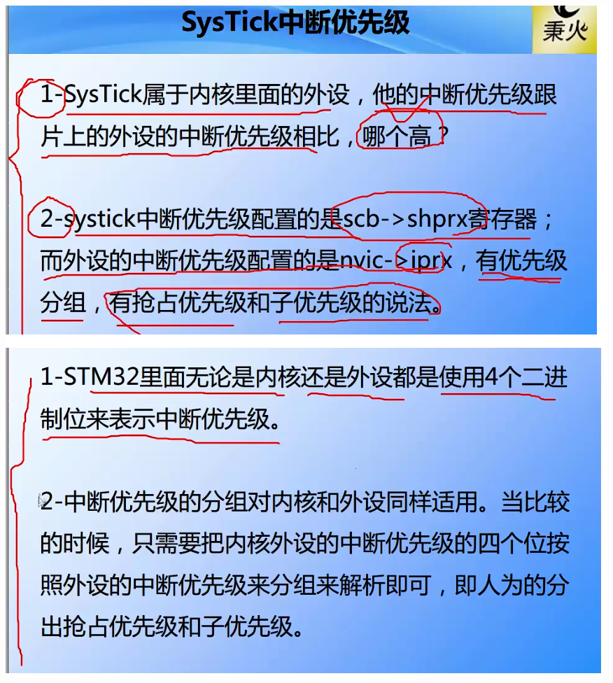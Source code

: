 ![image-20250228115940794](image/image-20250228115940794.png)

![image-20250228115956300](image/image-20250228115956300.png)
